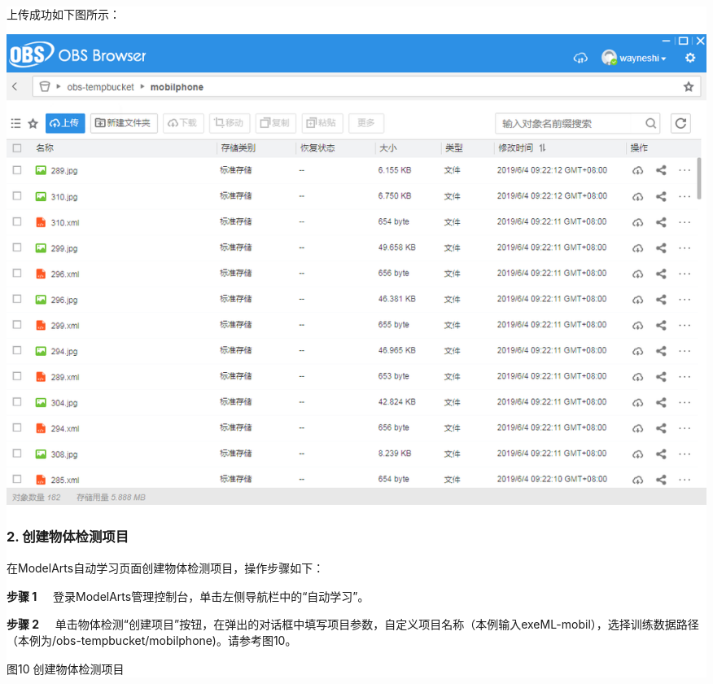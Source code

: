 上传成功如下图所示：

<img src="images/09上传成功.png" width="1000px" />

### 2. 创建物体检测项目

在ModelArts自动学习页面创建物体检测项目，操作步骤如下：

**步骤 1** &#160; &#160; 登录ModelArts管理控制台，单击左侧导航栏中的“自动学习”。

**步骤 2** &#160; &#160; 单击物体检测“创建项目”按钮，在弹出的对话框中填写项目参数，自定义项目名称（本例输入exeML-mobil），选择训练数据路径（本例为/obs-tempbucket/mobilphone)。请参考图10。

图10 创建物体检测项目
